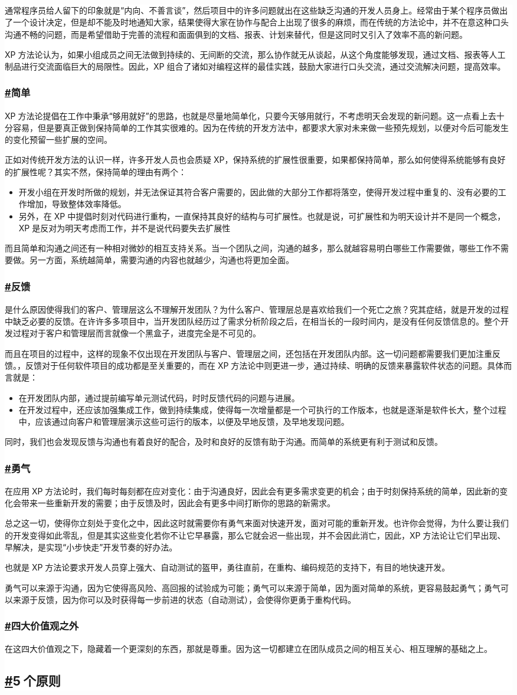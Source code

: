 通常程序员给人留下的印象就是“内向、不善言谈”，然后项目中的许多问题就出在这些缺乏沟通的开发人员身上。经常由于某个程序员做出了一个设计决定，但是却不能及时地通知大家，结果使得大家在协作与配合上出现了很多的麻烦，而在传统的方法论中，并不在意这种口头沟通不畅的问题，而是希望借助于完善的流程和面面俱到的文档、报表、计划来替代，但是这同时又引入了效率不高的新问题。

XP 方法论认为，如果小组成员之间无法做到持续的、无间断的交流，那么协作就无从谈起，从这个角度能够发现，通过文档、报表等人工制品进行交流面临巨大的局限性。因此，XP 组合了诸如对编程这样的最佳实践，鼓励大家进行口头交流，通过交流解决问题，提高效率。

### [#](https://funtl.com/zh/spring-cloud-itoken-prepare/了解-XP-极限编程.html#简单)简单

XP 方法论提倡在工作中秉承“够用就好”的思路，也就是尽量地简单化，只要今天够用就行，不考虑明天会发现的新问题。这一点看上去十分容易，但是要真正做到保持简单的工作其实很难的。因为在传统的开发方法中，都要求大家对未来做一些预先规划，以便对今后可能发生的变化预留一些扩展的空间。

正如对传统开发方法的认识一样，许多开发人员也会质疑 XP，保持系统的扩展性很重要，如果都保持简单，那么如何使得系统能够有良好的扩展性呢？其实不然，保持简单的理由有两个：

- 开发小组在开发时所做的规划，并无法保证其符合客户需要的，因此做的大部分工作都将落空，使得开发过程中重复的、没有必要的工作增加，导致整体效率降低。
- 另外，在 XP 中提倡时刻对代码进行重构，一直保持其良好的结构与可扩展性。也就是说，可扩展性和为明天设计并不是同一个概念，XP 是反对为明天考虑而工作，并不是说代码要失去扩展性

而且简单和沟通之间还有一种相对微妙的相互支持关系。当一个团队之间，沟通的越多，那么就越容易明白哪些工作需要做，哪些工作不需要做。另一方面，系统越简单，需要沟通的内容也就越少，沟通也将更加全面。

### [#](https://funtl.com/zh/spring-cloud-itoken-prepare/了解-XP-极限编程.html#反馈)反馈

是什么原因使得我们的客户、管理层这么不理解开发团队？为什么客户、管理层总是喜欢给我们一个死亡之旅？究其症结，就是开发的过程中缺乏必要的反馈。在许许多多项目中，当开发团队经历过了需求分析阶段之后，在相当长的一段时间内，是没有任何反馈信息的。整个开发过程对于客户和管理层而言就像一个黑盒子，进度完全是不可见的。

而且在项目的过程中，这样的现象不仅出现在开发团队与客户、管理层之间，还包括在开发团队内部。这一切问题都需要我们更加注重反馈。，反馈对于任何软件项目的成功都是至关重要的，而在 XP 方法论中则更进一步，通过持续、明确的反馈来暴露软件状态的问题。具体而言就是：

- 在开发团队内部，通过提前编写单元测试代码，时时反馈代码的问题与进展。
- 在开发过程中，还应该加强集成工作，做到持续集成，使得每一次增量都是一个可执行的工作版本，也就是逐渐是软件长大，整个过程中，应该通过向客户和管理层演示这些可运行的版本，以便及早地反馈，及早地发现问题。

同时，我们也会发现反馈与沟通也有着良好的配合，及时和良好的反馈有助于沟通。而简单的系统更有利于测试和反馈。

### [#](https://funtl.com/zh/spring-cloud-itoken-prepare/了解-XP-极限编程.html#勇气)勇气

在应用 XP 方法论时，我们每时每刻都在应对变化：由于沟通良好，因此会有更多需求变更的机会；由于时刻保持系统的简单，因此新的变化会带来一些重新开发的需要；由于反馈及时，因此会有更多中间打断你的思路的新需求。

总之这一切，使得你立刻处于变化之中，因此这时就需要你有勇气来面对快速开发，面对可能的重新开发。也许你会觉得，为什么要让我们的开发变得如此零乱，但是其实这些变化若你不让它早暴露，那么它就会迟一些出现，并不会因此消亡，因此，XP 方法论让它们早出现、早解决，是实现“小步快走”开发节奏的好办法。

也就是 XP 方法论要求开发人员穿上强大、自动测试的盔甲，勇往直前，在重构、编码规范的支持下，有目的地快速开发。

勇气可以来源于沟通，因为它使得高风险、高回报的试验成为可能；勇气可以来源于简单，因为面对简单的系统，更容易鼓起勇气；勇气可以来源于反馈，因为你可以及时获得每一步前进的状态（自动测试），会使得你更勇于重构代码。

### [#](https://funtl.com/zh/spring-cloud-itoken-prepare/了解-XP-极限编程.html#四大价值观之外)四大价值观之外

在这四大价值观之下，隐藏着一个更深刻的东西，那就是尊重。因为这一切都建立在团队成员之间的相互关心、相互理解的基础之上。

## [#](https://funtl.com/zh/spring-cloud-itoken-prepare/了解-XP-极限编程.html#_5-个原则)5 个原则
